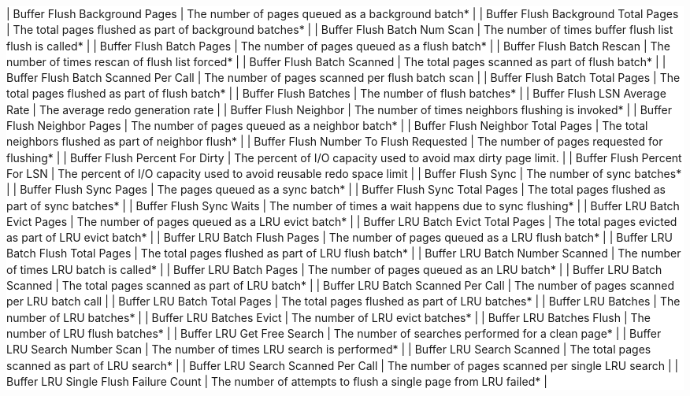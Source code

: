 | Buffer Flush Background Pages | The number of pages queued as a background batch* |
| Buffer Flush Background Total Pages | The total pages flushed as part of background batches* |
| Buffer Flush Batch Num Scan | The number of times buffer flush list flush is called* |
| Buffer Flush Batch Pages | The number of pages queued as a flush batch* |
| Buffer Flush Batch Rescan | The number of times rescan of flush list forced* |
| Buffer Flush Batch Scanned | The total pages scanned as part of flush batch* |
| Buffer Flush Batch Scanned Per Call | The number of pages scanned per flush batch scan |
| Buffer Flush Batch Total Pages | The total pages flushed as part of flush batch* |
| Buffer Flush Batches | The number of flush batches* |
| Buffer Flush LSN Average Rate | The average redo generation rate |
| Buffer Flush Neighbor | The number of times neighbors flushing is invoked* |
| Buffer Flush Neighbor Pages | The number of pages queued as a neighbor batch* |
| Buffer Flush Neighbor Total Pages | The total neighbors flushed as part of neighbor flush* |
| Buffer Flush Number To Flush Requested | The number of pages requested for flushing* |
| Buffer Flush Percent For Dirty | The percent of I/O capacity used to avoid max dirty page limit. |
| Buffer Flush Percent For LSN | The percent of I/O capacity used to avoid reusable redo space limit |
| Buffer Flush Sync | The number of sync batches* |
| Buffer Flush Sync Pages | The pages queued as a sync batch* |
| Buffer Flush Sync Total Pages | The total pages flushed as part of sync batches* |
| Buffer Flush Sync Waits | The number of times a wait happens due to sync flushing* |
| Buffer LRU Batch Evict Pages | The number of pages queued as a LRU evict batch* |
| Buffer LRU Batch Evict Total Pages | The total pages evicted as part of LRU evict batch* |
| Buffer LRU Batch Flush Pages | The number of pages queued as a LRU flush batch* |
| Buffer LRU Batch Flush Total Pages | The total pages flushed as part of LRU flush batch* |
| Buffer LRU Batch Number Scanned | The number of times LRU batch is called* |
| Buffer LRU Batch Pages | The number of pages queued as an LRU batch* |
| Buffer LRU Batch Scanned | The total pages scanned as part of LRU batch* |
| Buffer LRU Batch Scanned Per Call | The number of pages scanned per LRU batch call |
| Buffer LRU Batch Total Pages | The total pages flushed as part of LRU batches* |
| Buffer LRU Batches | The number of LRU batches* |
| Buffer LRU Batches Evict | The number of LRU evict batches* |
| Buffer LRU Batches Flush | The number of LRU flush batches* |
| Buffer LRU Get Free Search | The number of searches performed for a clean page* |
| Buffer LRU Search Number Scan | The number of times LRU search is performed* |
| Buffer LRU Search Scanned | The total pages scanned as part of LRU search* |
| Buffer LRU Search Scanned Per Call | The number of pages scanned per single LRU search |
| Buffer LRU Single Flush Failure Count | The number of attempts to flush a single page from LRU failed* |